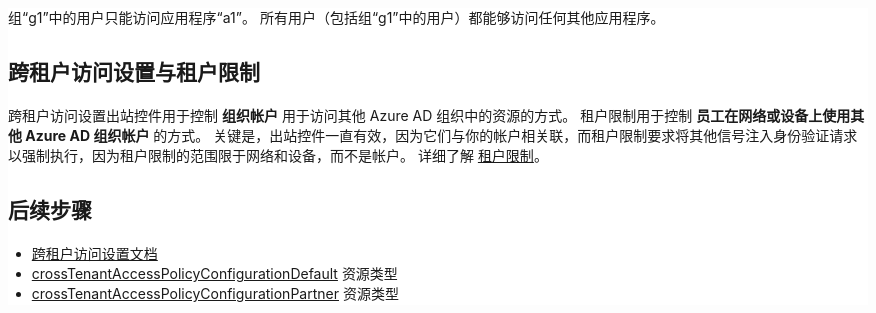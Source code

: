 </td>
<td> 组“g1”中的用户只能访问应用程序“a1”。 所有用户（包括组“g1”中的用户）都能够访问任何其他应用程序。 </td>
</tr>
</table>

## <a name="cross-tenant-access-settings-vs-tenant-restrictions"></a>跨租户访问设置与租户限制

跨租户访问设置出站控件用于控制 **组织帐户** 用于访问其他 Azure AD 组织中的资源的方式。 租户限制用于控制 **员工在网络或设备上使用其他 Azure AD 组织帐户** 的方式。 关键是，出站控件一直有效，因为它们与你的帐户相关联，而租户限制要求将其他信号注入身份验证请求以强制执行，因为租户限制的范围限于网络和设备，而不是帐户。 详细了解 [租户限制](/azure/active-directory/manage-apps/tenant-restrictions)。

## <a name="next-steps"></a>后续步骤

+ [跨租户访问设置文档](/azure/active-directory/external-identities/cross-tenant-access-overview)
+ [crossTenantAccessPolicyConfigurationDefault](../resources/crosstenantaccesspolicyconfigurationdefault.md) 资源类型
+ [crossTenantAccessPolicyConfigurationPartner](../resources/crosstenantaccesspolicyconfigurationpartner.md) 资源类型
